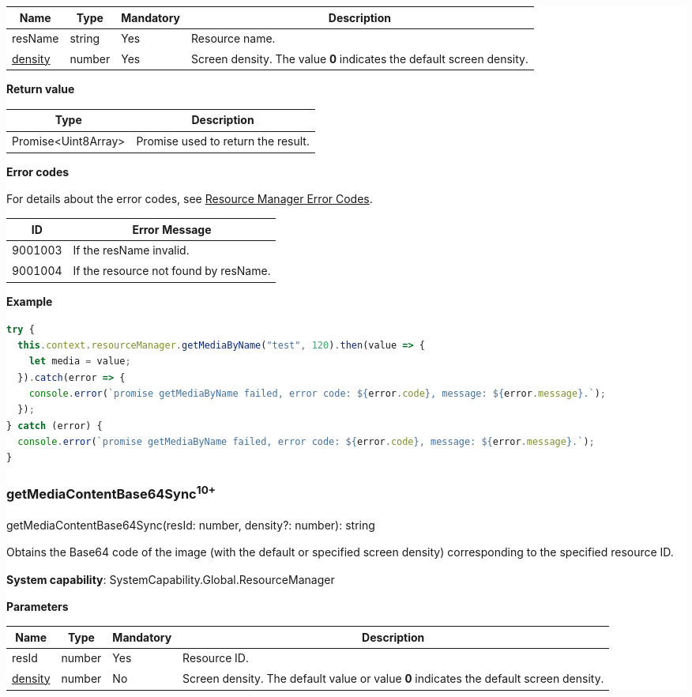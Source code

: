 | Name    | Type    | Mandatory  | Description  |
| ------- | ------ | ---- | ---- |
| resName | string | Yes   | Resource name.|
| [density](#screendensity)  | number                          | Yes   | Screen density. The value **0** indicates the default screen density.   |

**Return value**

| Type                       | Description           |
| ------------------------- | ------------- |
| Promise&lt;Uint8Array&gt; | Promise used to return the result.|

**Error codes**

For details about the error codes, see [Resource Manager Error Codes](../errorcodes/errorcode-resource-manager.md).

| ID| Error Message|
| -------- | ---------------------------------------- |
| 9001003  | If the resName invalid.                     |
| 9001004  | If the resource not found by resName.       |

**Example**
  ```ts
  try {
    this.context.resourceManager.getMediaByName("test", 120).then(value => {
      let media = value;
    }).catch(error => {
      console.error(`promise getMediaByName failed, error code: ${error.code}, message: ${error.message}.`);
    });
  } catch (error) {
    console.error(`promise getMediaByName failed, error code: ${error.code}, message: ${error.message}.`);
  }
  ```

### getMediaContentBase64Sync<sup>10+</sup>

getMediaContentBase64Sync(resId: number, density?: number): string

Obtains the Base64 code of the image (with the default or specified screen density) corresponding to the specified resource ID.

**System capability**: SystemCapability.Global.ResourceManager

**Parameters**

| Name  | Type    | Mandatory  | Description   |
| ----- | ------ | ---- | ----- |
| resId | number | Yes   | Resource ID.|
| [density](#screendensity) | number | No   | Screen density. The default value or value **0** indicates the default screen density.|
